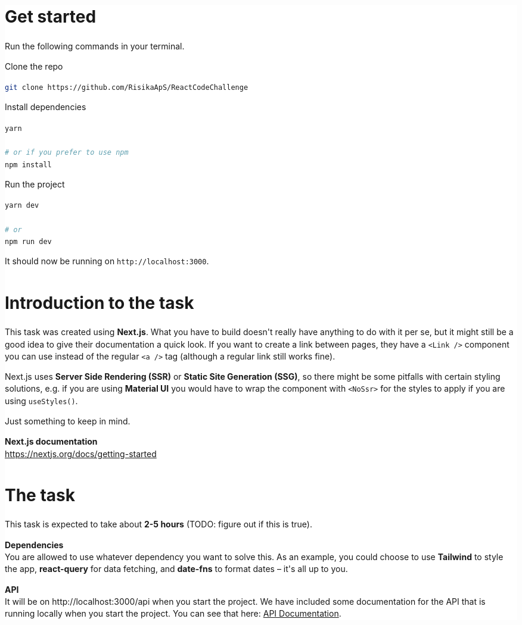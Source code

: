 # Get started
Run the following commands in your terminal.

Clone the repo
```bash
git clone https://github.com/RisikaApS/ReactCodeChallenge
```

Install dependencies
```bash
yarn

# or if you prefer to use npm
npm install
```

Run the project
```bash
yarn dev

# or
npm run dev
```

It should now be running on `http://localhost:3000`.

# Introduction to the task
This task was created using **Next.js**. What you have to build doesn't really have anything to do with it per se, but it might still be a good idea to give their documentation a quick look. If you want to create a link between pages, they have a `<Link />` component you can use instead of the regular `<a />` tag (although a regular link still works fine).

Next.js uses **Server Side Rendering (SSR)** or **Static Site Generation (SSG)**, so there might be some pitfalls with certain styling solutions, e.g. if you are using **Material UI** you would have to wrap the component with `<NoSsr>` for the styles to apply if you are using `useStyles()`.

Just something to keep in mind.

**Next.js documentation**\
https://nextjs.org/docs/getting-started

# The task
This task is expected to take about **2-5 hours** (TODO: figure out if this is true).

**Dependencies**\
You are allowed to use whatever dependency you want to solve this. As an example, you could choose to use **Tailwind** to style the app, **react-query** for data fetching, and **date-fns** to format dates – it's all up to you.

**API**\
It will be on http://localhost:3000/api when you start the project. We have included some documentation for the API that is running locally when you start the project. You can see that here: [API Documentation](#api).
